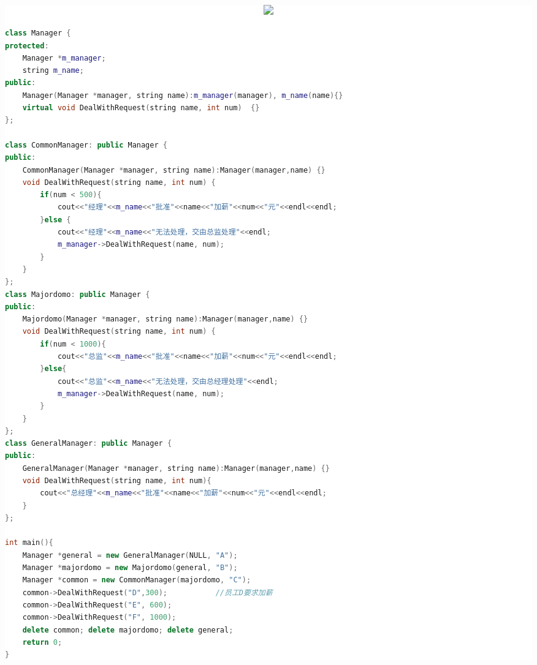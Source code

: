 <center>
<img src="{{ site.baseurl }}/assets/pic/chain.png" height="300px" >
</center>

~~~cpp
class Manager {
protected:
    Manager *m_manager;
    string m_name;
public:
    Manager(Manager *manager, string name):m_manager(manager), m_name(name){}
    virtual void DealWithRequest(string name, int num)  {}
};

class CommonManager: public Manager {
public:
    CommonManager(Manager *manager, string name):Manager(manager,name) {}
    void DealWithRequest(string name, int num) {
        if(num < 500){
            cout<<"经理"<<m_name<<"批准"<<name<<"加薪"<<num<<"元"<<endl<<endl;
        }else {
            cout<<"经理"<<m_name<<"无法处理，交由总监处理"<<endl;
            m_manager->DealWithRequest(name, num);
        }
    }
};
class Majordomo: public Manager {
public:
    Majordomo(Manager *manager, string name):Manager(manager,name) {}
    void DealWithRequest(string name, int num) {
        if(num < 1000){
            cout<<"总监"<<m_name<<"批准"<<name<<"加薪"<<num<<"元"<<endl<<endl;
        }else{
            cout<<"总监"<<m_name<<"无法处理，交由总经理处理"<<endl;
            m_manager->DealWithRequest(name, num);
        }
    }
};
class GeneralManager: public Manager {
public:
    GeneralManager(Manager *manager, string name):Manager(manager,name) {}
    void DealWithRequest(string name, int num){
        cout<<"总经理"<<m_name<<"批准"<<name<<"加薪"<<num<<"元"<<endl<<endl;
    }
};

int main(){
    Manager *general = new GeneralManager(NULL, "A");
    Manager *majordomo = new Majordomo(general, "B");
    Manager *common = new CommonManager(majordomo, "C");
    common->DealWithRequest("D",300);			//员工D要求加薪
    common->DealWithRequest("E", 600);
    common->DealWithRequest("F", 1000);
    delete common; delete majordomo; delete general;
    return 0;
}
~~~
